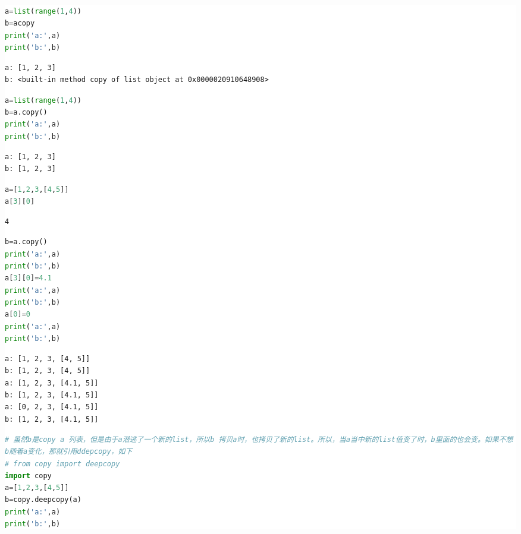 

```python
a=list(range(1,4))
b=acopy
print('a:',a)
print('b:',b)

```

    a: [1, 2, 3]
    b: <built-in method copy of list object at 0x0000020910648908>
    


```python
a=list(range(1,4))
b=a.copy()
print('a:',a)
print('b:',b)
```

    a: [1, 2, 3]
    b: [1, 2, 3]
    


```python
a=[1,2,3,[4,5]]
a[3][0]
```




    4




```python
b=a.copy()
print('a:',a)
print('b:',b)
a[3][0]=4.1
print('a:',a)
print('b:',b)
a[0]=0
print('a:',a)
print('b:',b)
```

    a: [1, 2, 3, [4, 5]]
    b: [1, 2, 3, [4, 5]]
    a: [1, 2, 3, [4.1, 5]]
    b: [1, 2, 3, [4.1, 5]]
    a: [0, 2, 3, [4.1, 5]]
    b: [1, 2, 3, [4.1, 5]]
    


```python
# 虽然b是copy a 列表，但是由于a潜逃了一个新的list，所以b 拷贝a时，也拷贝了新的list。所以，当a当中新的list值变了时，b里面的也会变。如果不想b随着a变化，那就引用ddepcopy，如下
# from copy import deepcopy
import copy
a=[1,2,3,[4,5]]
b=copy.deepcopy(a)
print('a:',a)
print('b:',b)

```
